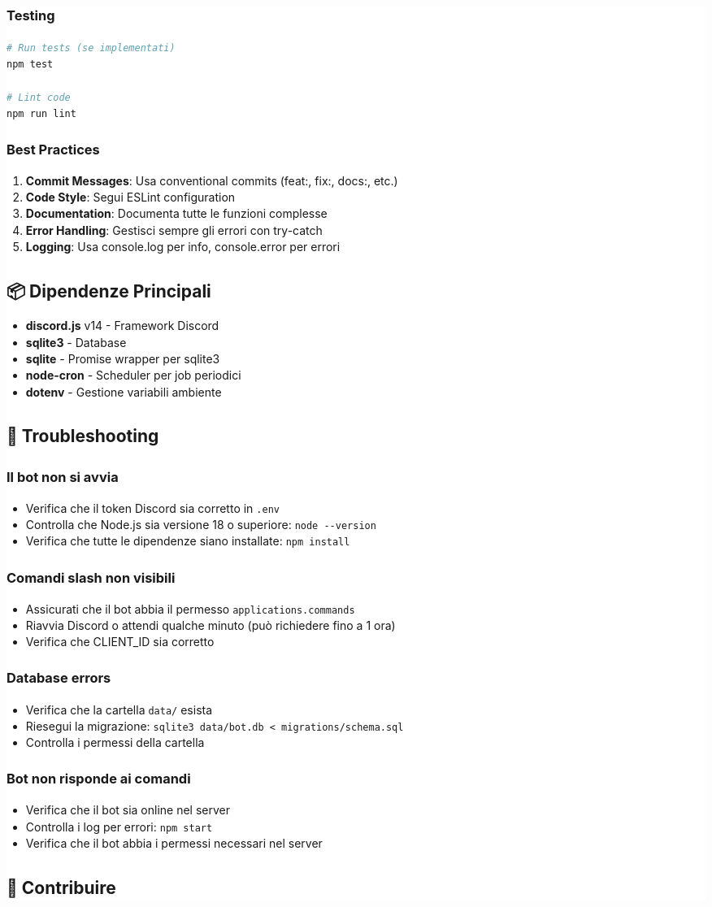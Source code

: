 ### Testing

```bash
# Run tests (se implementati)
npm test

# Lint code
npm run lint
```

### Best Practices

1. **Commit Messages**: Usa conventional commits (feat:, fix:, docs:, etc.)
2. **Code Style**: Segui ESLint configuration
3. **Documentation**: Documenta tutte le funzioni complesse
4. **Error Handling**: Gestisci sempre gli errori con try-catch
5. **Logging**: Usa console.log per info, console.error per errori

## 📦 Dipendenze Principali

- **discord.js** v14 - Framework Discord
- **sqlite3** - Database
- **sqlite** - Promise wrapper per sqlite3
- **node-cron** - Scheduler per job periodici
- **dotenv** - Gestione variabili ambiente

## 🚨 Troubleshooting

### Il bot non si avvia
- Verifica che il token Discord sia corretto in `.env`
- Controlla che Node.js sia versione 18 o superiore: `node --version`
- Verifica che tutte le dipendenze siano installate: `npm install`

### Comandi slash non visibili
- Assicurati che il bot abbia il permesso `applications.commands`
- Riavvia Discord o attendi qualche minuto (può richiedere fino a 1 ora)
- Verifica che CLIENT_ID sia corretto

### Database errors
- Verifica che la cartella `data/` esista
- Riesegui la migrazione: `sqlite3 data/bot.db < migrations/schema.sql`
- Controlla i permessi della cartella

### Bot non risponde ai comandi
- Verifica che il bot sia online nel server
- Controlla i log per errori: `npm start`
- Verifica che il bot abbia i permessi necessari nel server

## 🤝 Contribuire
